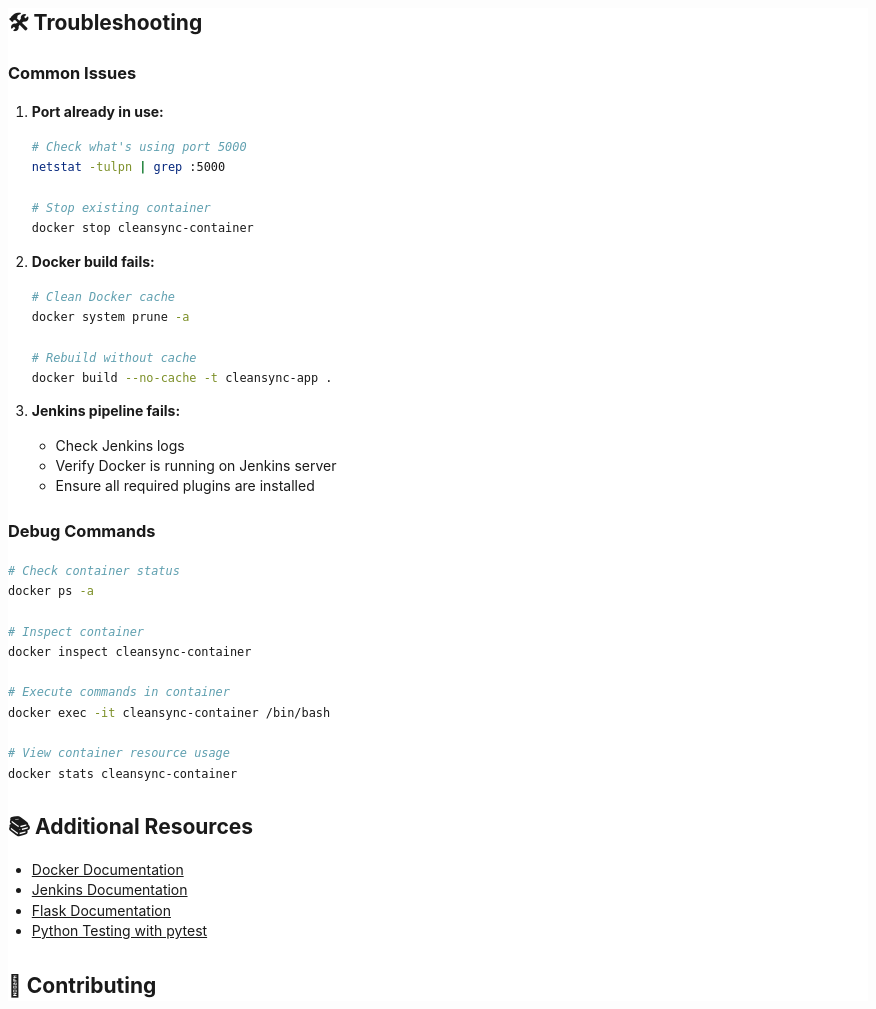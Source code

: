 ## 🛠️ Troubleshooting

### Common Issues

1. **Port already in use:**
   ```bash
   # Check what's using port 5000
   netstat -tulpn | grep :5000
   
   # Stop existing container
   docker stop cleansync-container
   ```

2. **Docker build fails:**
   ```bash
   # Clean Docker cache
   docker system prune -a
   
   # Rebuild without cache
   docker build --no-cache -t cleansync-app .
   ```

3. **Jenkins pipeline fails:**
   - Check Jenkins logs
   - Verify Docker is running on Jenkins server
   - Ensure all required plugins are installed

### Debug Commands

```bash
# Check container status
docker ps -a

# Inspect container
docker inspect cleansync-container

# Execute commands in container
docker exec -it cleansync-container /bin/bash

# View container resource usage
docker stats cleansync-container
```

## 📚 Additional Resources

- [Docker Documentation](https://docs.docker.com/)
- [Jenkins Documentation](https://www.jenkins.io/doc/)
- [Flask Documentation](https://flask.palletsprojects.com/)
- [Python Testing with pytest](https://docs.pytest.org/)

## 🤝 Contributing
